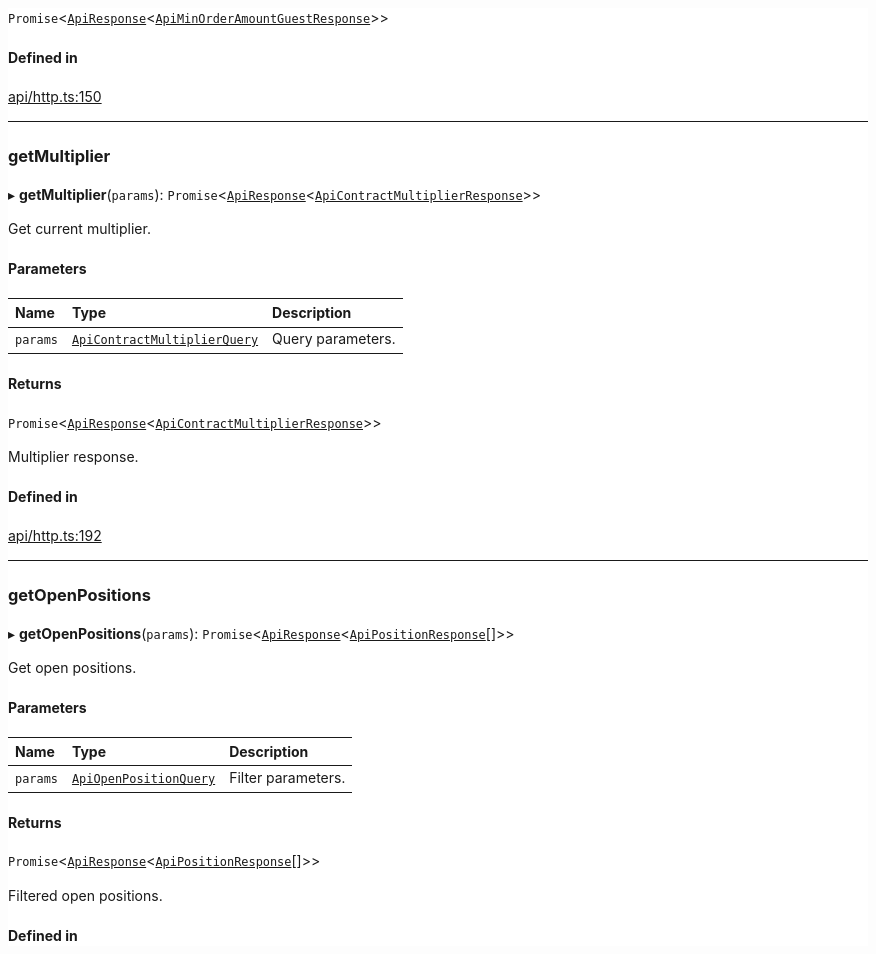 `Promise`<[`ApiResponse`](../interfaces/ApiResponse.md)<[`ApiMinOrderAmountGuestResponse`](../interfaces/ApiMinOrderAmountGuestResponse.md)\>\>

#### Defined in

[api/http.ts:150](https://github.com/dmex-app/node-api-js/blob/37c40d0/src/api/http.ts#L150)

___

### getMultiplier

▸ **getMultiplier**(`params`): `Promise`<[`ApiResponse`](../interfaces/ApiResponse.md)<[`ApiContractMultiplierResponse`](../interfaces/ApiContractMultiplierResponse.md)\>\>

Get current multiplier.

#### Parameters

| Name | Type | Description |
| :------ | :------ | :------ |
| `params` | [`ApiContractMultiplierQuery`](../interfaces/ApiContractMultiplierQuery.md) | Query parameters. |

#### Returns

`Promise`<[`ApiResponse`](../interfaces/ApiResponse.md)<[`ApiContractMultiplierResponse`](../interfaces/ApiContractMultiplierResponse.md)\>\>

Multiplier response.

#### Defined in

[api/http.ts:192](https://github.com/dmex-app/node-api-js/blob/37c40d0/src/api/http.ts#L192)

___

### getOpenPositions

▸ **getOpenPositions**(`params`): `Promise`<[`ApiResponse`](../interfaces/ApiResponse.md)<[`ApiPositionResponse`](../interfaces/ApiPositionResponse.md)[]\>\>

Get open positions.

#### Parameters

| Name | Type | Description |
| :------ | :------ | :------ |
| `params` | [`ApiOpenPositionQuery`](../interfaces/ApiOpenPositionQuery.md) | Filter parameters. |

#### Returns

`Promise`<[`ApiResponse`](../interfaces/ApiResponse.md)<[`ApiPositionResponse`](../interfaces/ApiPositionResponse.md)[]\>\>

Filtered open positions.

#### Defined in
